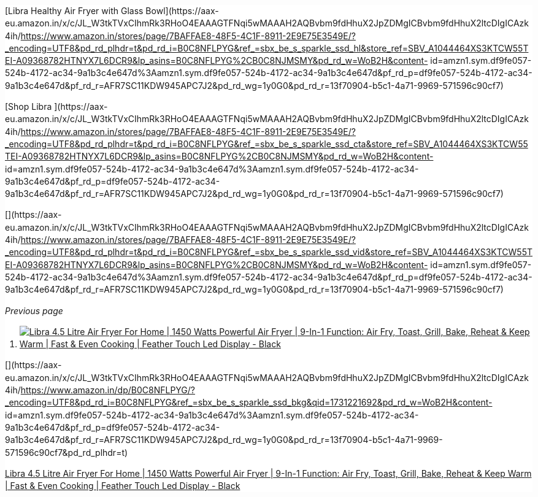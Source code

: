 [Libra Healthy Air Fryer with Glass Bowl](https://aax-
eu.amazon.in/x/c/JL_W3tkTVxCIhmRk3RHoO4EAAAGTFNqi5wMAAAH2AQBvbm9fdHhuX2JpZDMgICBvbm9fdHhuX2ltcDIgICAzk4ih/https://www.amazon.in/stores/page/7BAFFAE8-48F5-4C1F-8911-2E9E75E3549E/?_encoding=UTF8&pd_rd_plhdr=t&pd_rd_i=B0C8NFLPYG&ref_=sbx_be_s_sparkle_ssd_hl&store_ref=SBV_A1044464XS3KTCW55TEI-A09368782HTNYX7L6DCR9&lp_asins=B0C8NFLPYG%2CB0C8NJMSMY&pd_rd_w=WoB2H&content-
id=amzn1.sym.df9fe057-524b-4172-ac34-9a1b3c4e647d%3Aamzn1.sym.df9fe057-524b-4172-ac34-9a1b3c4e647d&pf_rd_p=df9fe057-524b-4172-ac34-9a1b3c4e647d&pf_rd_r=AFR7SC11KDW945APC7J2&pd_rd_wg=1y0G0&pd_rd_r=13f70904-b5c1-4a71-9969-571596c90cf7)

[Shop Libra ](https://aax-
eu.amazon.in/x/c/JL_W3tkTVxCIhmRk3RHoO4EAAAGTFNqi5wMAAAH2AQBvbm9fdHhuX2JpZDMgICBvbm9fdHhuX2ltcDIgICAzk4ih/https://www.amazon.in/stores/page/7BAFFAE8-48F5-4C1F-8911-2E9E75E3549E/?_encoding=UTF8&pd_rd_plhdr=t&pd_rd_i=B0C8NFLPYG&ref_=sbx_be_s_sparkle_ssd_cta&store_ref=SBV_A1044464XS3KTCW55TEI-A09368782HTNYX7L6DCR9&lp_asins=B0C8NFLPYG%2CB0C8NJMSMY&pd_rd_w=WoB2H&content-
id=amzn1.sym.df9fe057-524b-4172-ac34-9a1b3c4e647d%3Aamzn1.sym.df9fe057-524b-4172-ac34-9a1b3c4e647d&pf_rd_p=df9fe057-524b-4172-ac34-9a1b3c4e647d&pf_rd_r=AFR7SC11KDW945APC7J2&pd_rd_wg=1y0G0&pd_rd_r=13f70904-b5c1-4a71-9969-571596c90cf7)

[](https://aax-
eu.amazon.in/x/c/JL_W3tkTVxCIhmRk3RHoO4EAAAGTFNqi5wMAAAH2AQBvbm9fdHhuX2JpZDMgICBvbm9fdHhuX2ltcDIgICAzk4ih/https://www.amazon.in/stores/page/7BAFFAE8-48F5-4C1F-8911-2E9E75E3549E/?_encoding=UTF8&pd_rd_plhdr=t&pd_rd_i=B0C8NFLPYG&ref_=sbx_be_s_sparkle_ssd_vid&store_ref=SBV_A1044464XS3KTCW55TEI-A09368782HTNYX7L6DCR9&lp_asins=B0C8NFLPYG%2CB0C8NJMSMY&pd_rd_w=WoB2H&content-
id=amzn1.sym.df9fe057-524b-4172-ac34-9a1b3c4e647d%3Aamzn1.sym.df9fe057-524b-4172-ac34-9a1b3c4e647d&pf_rd_p=df9fe057-524b-4172-ac34-9a1b3c4e647d&pf_rd_r=AFR7SC11KDW945APC7J2&pd_rd_wg=1y0G0&pd_rd_r=13f70904-b5c1-4a71-9969-571596c90cf7)

 _Previous page_

  1. [![Libra 4.5 Litre Air Fryer For Home | 1450 Watts Powerful Air Fryer | 9-In-1 Function: Air Fry, Toast, Grill, Bake, Reheat & Keep Warm | Fast & Even Cooking | Feather Touch Led Display - Black](https://m.media-amazon.com/images/I/41zpwKsyt8L._AC_SR250,250_QL65_.jpg)](https://aax-eu.amazon.in/x/c/JL_W3tkTVxCIhmRk3RHoO4EAAAGTFNqi5wMAAAH2AQBvbm9fdHhuX2JpZDMgICBvbm9fdHhuX2ltcDIgICAzk4ih/https://www.amazon.in/dp/B0C8NFLPYG/?_encoding=UTF8&pd_rd_i=B0C8NFLPYG&ref_=sbx_be_s_sparkle_ssd_img&qid=1731221692&pd_rd_w=WoB2H&content-id=amzn1.sym.df9fe057-524b-4172-ac34-9a1b3c4e647d%3Aamzn1.sym.df9fe057-524b-4172-ac34-9a1b3c4e647d&pf_rd_p=df9fe057-524b-4172-ac34-9a1b3c4e647d&pf_rd_r=AFR7SC11KDW945APC7J2&pd_rd_wg=1y0G0&pd_rd_r=13f70904-b5c1-4a71-9969-571596c90cf7&pd_rd_plhdr=t)

[](https://aax-
eu.amazon.in/x/c/JL_W3tkTVxCIhmRk3RHoO4EAAAGTFNqi5wMAAAH2AQBvbm9fdHhuX2JpZDMgICBvbm9fdHhuX2ltcDIgICAzk4ih/https://www.amazon.in/dp/B0C8NFLPYG/?_encoding=UTF8&pd_rd_i=B0C8NFLPYG&ref_=sbx_be_s_sparkle_ssd_bkg&qid=1731221692&pd_rd_w=WoB2H&content-
id=amzn1.sym.df9fe057-524b-4172-ac34-9a1b3c4e647d%3Aamzn1.sym.df9fe057-524b-4172-ac34-9a1b3c4e647d&pf_rd_p=df9fe057-524b-4172-ac34-9a1b3c4e647d&pf_rd_r=AFR7SC11KDW945APC7J2&pd_rd_wg=1y0G0&pd_rd_r=13f70904-b5c1-4a71-9969-571596c90cf7&pd_rd_plhdr=t)

[](https://aax-eu.amazon.in/x/c/JL_W3tkTVxCIhmRk3RHoO4EAAAGTFNqi5wMAAAH2AQBvbm9fdHhuX2JpZDMgICBvbm9fdHhuX2ltcDIgICAzk4ih/https://www.amazon.in/dp/B0C8NFLPYG/?_encoding=UTF8&pd_rd_i=B0C8NFLPYG&ref_=sbx_be_s_sparkle_ssd_bkg&qid=1731221692&pd_rd_w=WoB2H&content-id=amzn1.sym.df9fe057-524b-4172-ac34-9a1b3c4e647d%3Aamzn1.sym.df9fe057-524b-4172-ac34-9a1b3c4e647d&pf_rd_p=df9fe057-524b-4172-ac34-9a1b3c4e647d&pf_rd_r=AFR7SC11KDW945APC7J2&pd_rd_wg=1y0G0&pd_rd_r=13f70904-b5c1-4a71-9969-571596c90cf7&pd_rd_plhdr=t)[Libra 4.5 Litre Air Fryer For Home | 1450 Watts Powerful Air Fryer | 9-In-1 Function: Air Fry, Toast, Grill, Bake, Reheat & Keep Warm | Fast & Even Cooking | Feather Touch Led Display - Black](https://aax-eu.amazon.in/x/c/JL_W3tkTVxCIhmRk3RHoO4EAAAGTFNqi5wMAAAH2AQBvbm9fdHhuX2JpZDMgICBvbm9fdHhuX2ltcDIgICAzk4ih/https://www.amazon.in/dp/B0C8NFLPYG/?_encoding=UTF8&pd_rd_i=B0C8NFLPYG&ref_=sbx_be_s_sparkle_ssd_tt&qid=1731221692&pd_rd_w=WoB2H&content-id=amzn1.sym.df9fe057-524b-4172-ac34-9a1b3c4e647d%3Aamzn1.sym.df9fe057-524b-4172-ac34-9a1b3c4e647d&pf_rd_p=df9fe057-524b-4172-ac34-9a1b3c4e647d&pf_rd_r=AFR7SC11KDW945APC7J2&pd_rd_wg=1y0G0&pd_rd_r=13f70904-b5c1-4a71-9969-571596c90cf7&pd_rd_plhdr=t)
